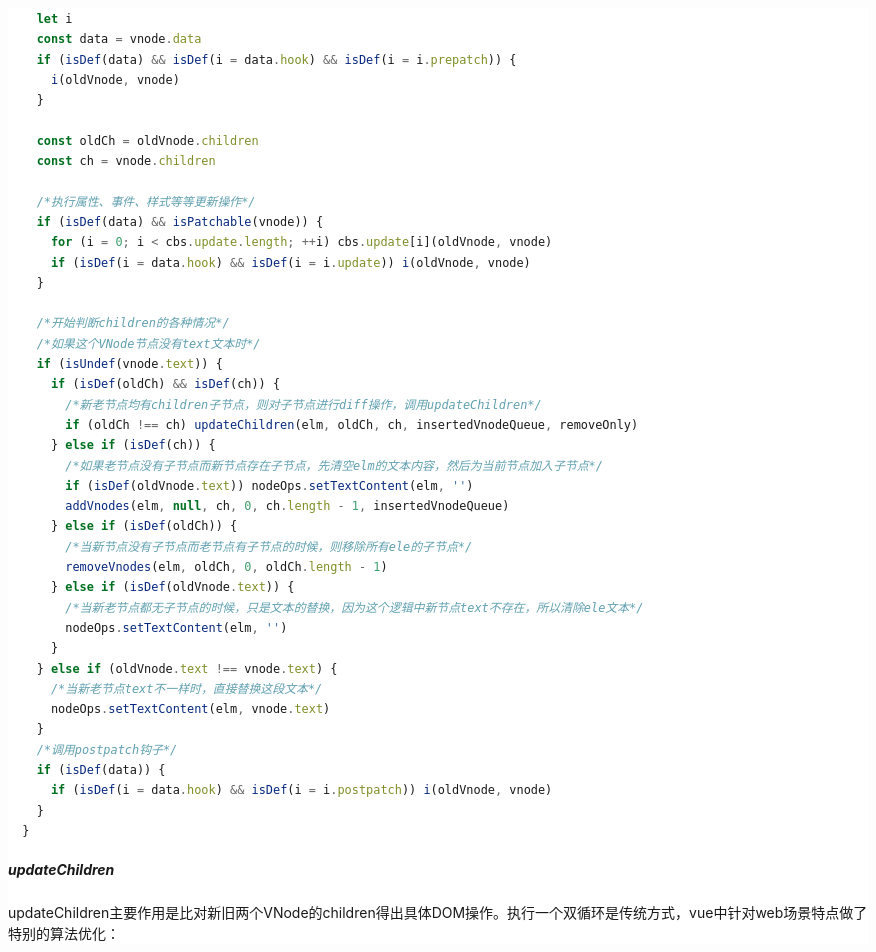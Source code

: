 ```js
    let i
    const data = vnode.data
    if (isDef(data) && isDef(i = data.hook) && isDef(i = i.prepatch)) {      
      i(oldVnode, vnode)
    }
      
    const oldCh = oldVnode.children
    const ch = vnode.children
    
    /*执行属性、事件、样式等等更新操作*/
    if (isDef(data) && isPatchable(vnode)) {
      for (i = 0; i < cbs.update.length; ++i) cbs.update[i](oldVnode, vnode)
      if (isDef(i = data.hook) && isDef(i = i.update)) i(oldVnode, vnode)
    }
    
    /*开始判断children的各种情况*/
    /*如果这个VNode节点没有text文本时*/
    if (isUndef(vnode.text)) {
      if (isDef(oldCh) && isDef(ch)) {
        /*新老节点均有children子节点，则对子节点进行diff操作，调用updateChildren*/
        if (oldCh !== ch) updateChildren(elm, oldCh, ch, insertedVnodeQueue, removeOnly)
      } else if (isDef(ch)) {
        /*如果老节点没有子节点而新节点存在子节点，先清空elm的文本内容，然后为当前节点加入子节点*/
        if (isDef(oldVnode.text)) nodeOps.setTextContent(elm, '')
        addVnodes(elm, null, ch, 0, ch.length - 1, insertedVnodeQueue)
      } else if (isDef(oldCh)) {
        /*当新节点没有子节点而老节点有子节点的时候，则移除所有ele的子节点*/
        removeVnodes(elm, oldCh, 0, oldCh.length - 1)
      } else if (isDef(oldVnode.text)) {
        /*当新老节点都无子节点的时候，只是文本的替换，因为这个逻辑中新节点text不存在，所以清除ele文本*/
        nodeOps.setTextContent(elm, '')
      }
    } else if (oldVnode.text !== vnode.text) {
      /*当新老节点text不一样时，直接替换这段文本*/
      nodeOps.setTextContent(elm, vnode.text)
    }
    /*调用postpatch钩子*/
    if (isDef(data)) {
      if (isDef(i = data.hook) && isDef(i = i.postpatch)) i(oldVnode, vnode)
    }
  }
```



##### updateChildren

updateChildren主要作用是比对新旧两个VNode的children得出具体DOM操作。执行一个双循环是传统方式，vue中针对web场景特点做了特别的算法优化：
